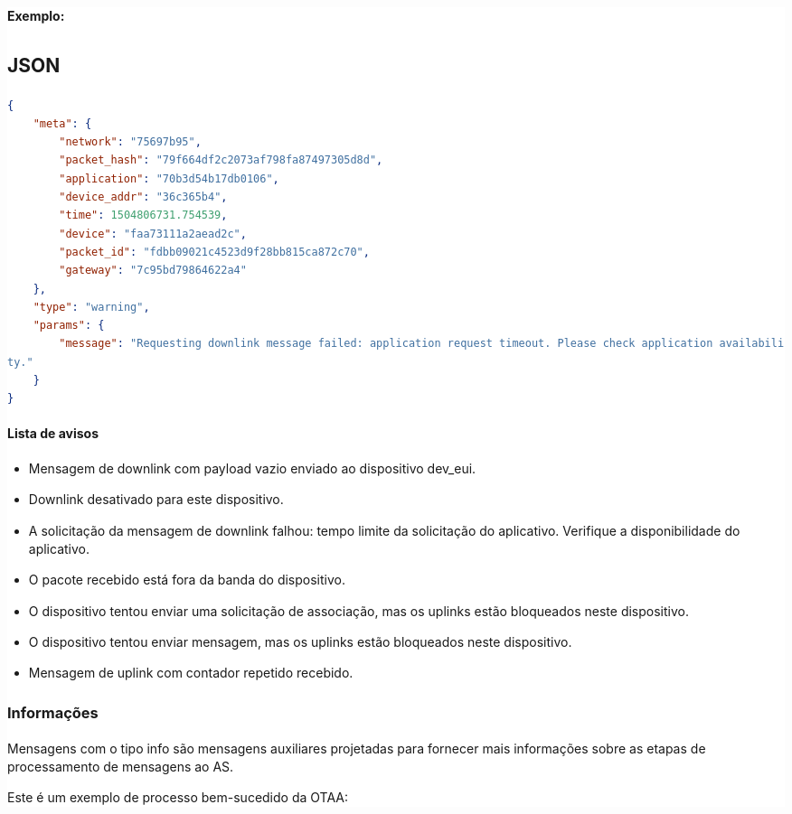 #### Exemplo:

JSON
----

```json
{
    "meta": {
        "network": "75697b95",
        "packet_hash": "79f664df2c2073af798fa87497305d8d",
        "application": "70b3d54b17db0106",
        "device_addr": "36c365b4",
        "time": 1504806731.754539,
        "device": "faa73111a2aead2c",
        "packet_id": "fdbb09021c4523d9f28bb815ca872c70",
        "gateway": "7c95bd79864622a4"
    },
    "type": "warning",
    "params": {
        "message": "Requesting downlink message failed: application request timeout. Please check application availability."
    }
}
```

#### Lista de avisos

 - Mensagem de downlink com payload vazio enviado ao dispositivo dev_eui.

 - Downlink desativado para este dispositivo.

 - A solicitação da mensagem de downlink falhou: tempo limite da solicitação do aplicativo. Verifique a disponibilidade do aplicativo.

 - O pacote recebido está fora da banda do dispositivo.

 - O dispositivo tentou enviar uma solicitação de associação, mas os uplinks estão bloqueados neste dispositivo.

 - O dispositivo tentou enviar mensagem, mas os uplinks estão bloqueados neste dispositivo.

 - Mensagem de uplink com contador repetido recebido.


### Informações

Mensagens com o tipo info são mensagens auxiliares projetadas para fornecer mais informações sobre as etapas de processamento de mensagens ao AS.

Este é um exemplo de processo bem-sucedido da OTAA:
